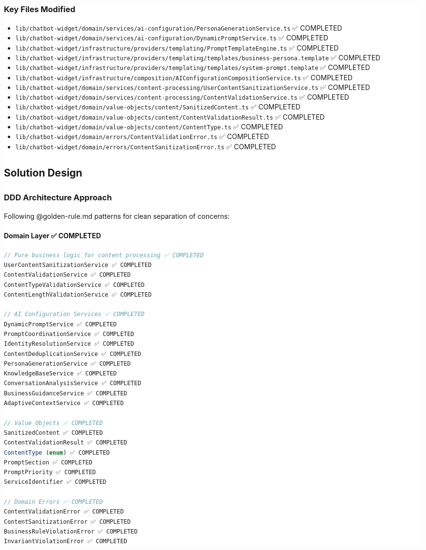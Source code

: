 ### Key Files Modified
- `lib/chatbot-widget/domain/services/ai-configuration/PersonaGenerationService.ts` ✅ COMPLETED
- `lib/chatbot-widget/domain/services/ai-configuration/DynamicPromptService.ts` ✅ COMPLETED
- `lib/chatbot-widget/infrastructure/providers/templating/PromptTemplateEngine.ts` ✅ COMPLETED
- `lib/chatbot-widget/infrastructure/providers/templating/templates/business-persona.template` ✅ COMPLETED
- `lib/chatbot-widget/infrastructure/providers/templating/templates/system-prompt.template` ✅ COMPLETED
- `lib/chatbot-widget/infrastructure/composition/AIConfigurationCompositionService.ts` ✅ COMPLETED
- `lib/chatbot-widget/domain/services/content-processing/UserContentSanitizationService.ts` ✅ COMPLETED
- `lib/chatbot-widget/domain/services/content-processing/ContentValidationService.ts` ✅ COMPLETED
- `lib/chatbot-widget/domain/value-objects/content/SanitizedContent.ts` ✅ COMPLETED
- `lib/chatbot-widget/domain/value-objects/content/ContentValidationResult.ts` ✅ COMPLETED
- `lib/chatbot-widget/domain/value-objects/content/ContentType.ts` ✅ COMPLETED
- `lib/chatbot-widget/domain/errors/ContentValidationError.ts` ✅ COMPLETED
- `lib/chatbot-widget/domain/errors/ContentSanitizationError.ts` ✅ COMPLETED

## Solution Design

### DDD Architecture Approach
Following @golden-rule.md patterns for clean separation of concerns:

#### Domain Layer ✅ COMPLETED
```typescript
// Pure business logic for content processing ✅ COMPLETED
UserContentSanitizationService ✅ COMPLETED
ContentValidationService ✅ COMPLETED
ContentTypeValidationService ✅ COMPLETED
ContentLengthValidationService ✅ COMPLETED

// AI Configuration Services ✅ COMPLETED
DynamicPromptService ✅ COMPLETED
PromptCoordinationService ✅ COMPLETED
IdentityResolutionService ✅ COMPLETED
ContentDeduplicationService ✅ COMPLETED
PersonaGenerationService ✅ COMPLETED
KnowledgeBaseService ✅ COMPLETED
ConversationAnalysisService ✅ COMPLETED
BusinessGuidanceService ✅ COMPLETED
AdaptiveContextService ✅ COMPLETED

// Value Objects ✅ COMPLETED
SanitizedContent ✅ COMPLETED
ContentValidationResult ✅ COMPLETED
ContentType (enum) ✅ COMPLETED
PromptSection ✅ COMPLETED
PromptPriority ✅ COMPLETED
ServiceIdentifier ✅ COMPLETED

// Domain Errors ✅ COMPLETED
ContentValidationError ✅ COMPLETED
ContentSanitizationError ✅ COMPLETED
BusinessRuleViolationError ✅ COMPLETED
InvariantViolationError ✅ COMPLETED
```
